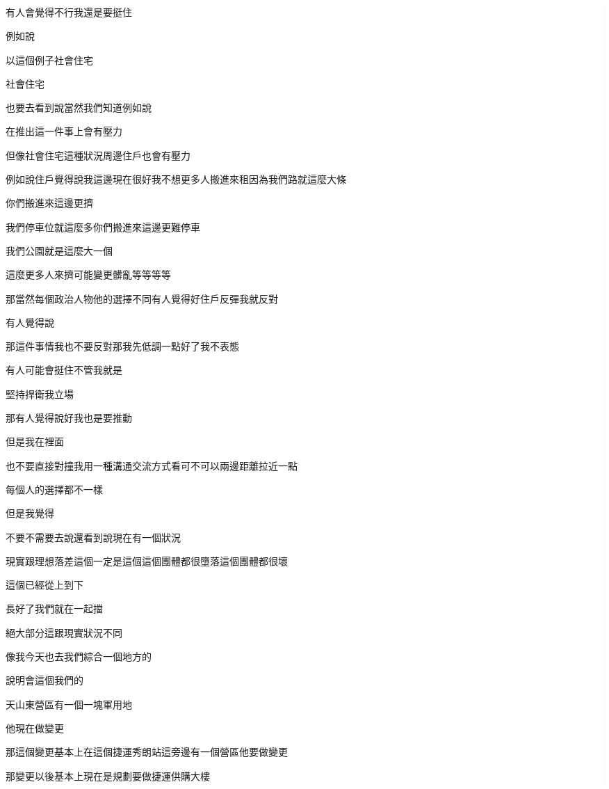 有人會覺得不行我還是要挺住

例如說

以這個例子社會住宅

社會住宅

也要去看到說當然我們知道例如說

在推出這一件事上會有壓力

但像社會住宅這種狀況周邊住戶也會有壓力

例如說住戶覺得說我這邊現在很好我不想更多人搬進來租因為我們路就這麼大條

你們搬進來這邊更擠

我們停車位就這麼多你們搬進來這邊更難停車

我們公園就是這麼大一個

這麼更多人來擠可能變更髒亂等等等等

那當然每個政治人物他的選擇不同有人覺得好住戶反彈我就反對

有人覺得說

那這件事情我也不要反對那我先低調一點好了我不表態

有人可能會挺住不管我就是

堅持捍衛我立場

那有人覺得說好我也是要推動

但是我在裡面

也不要直接對撞我用一種溝通交流方式看可不可以兩邊距離拉近一點

每個人的選擇都不一樣

但是我覺得

不要不需要去說還看到說現在有一個狀況

現實跟理想落差這個一定是這個這個團體都很墮落這個團體都很壞

這個已經從上到下

長好了我們就在一起擋

絕大部分這跟現實狀況不同

像我今天也去我們綜合一個地方的

說明會這個我們的

天山東營區有一個一塊軍用地

他現在做變更

那這個變更基本上在這個捷運秀朗站這旁邊有一個營區他要做變更

那變更以後基本上現在是規劃要做捷運供購大樓

